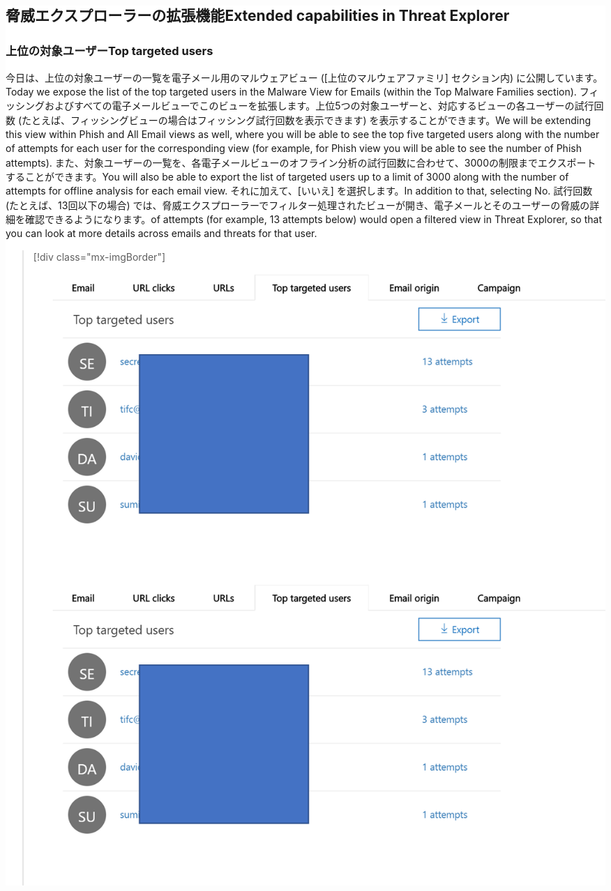 ## <a name="extended-capabilities-in-threat-explorer"></a><span data-ttu-id="5f6d0-271">脅威エクスプローラーの拡張機能</span><span class="sxs-lookup"><span data-stu-id="5f6d0-271">Extended capabilities in Threat Explorer</span></span>

### <a name="top-targeted-users"></a><span data-ttu-id="5f6d0-272">上位の対象ユーザー</span><span class="sxs-lookup"><span data-stu-id="5f6d0-272">Top targeted users</span></span>

<span data-ttu-id="5f6d0-273">今日は、上位の対象ユーザーの一覧を電子メール用のマルウェアビュー ([上位のマルウェアファミリ] セクション内) に公開しています。</span><span class="sxs-lookup"><span data-stu-id="5f6d0-273">Today we expose the list of the top targeted users in the Malware View for Emails (within the Top Malware Families section).</span></span> <span data-ttu-id="5f6d0-274">フィッシングおよびすべての電子メールビューでこのビューを拡張します。上位5つの対象ユーザーと、対応するビューの各ユーザーの試行回数 (たとえば、フィッシングビューの場合はフィッシング試行回数を表示できます) を表示することができます。</span><span class="sxs-lookup"><span data-stu-id="5f6d0-274">We will be extending this view within Phish and All Email views as well, where you will be able to see the top five targeted users along with the number of attempts for each user for the corresponding view (for example, for Phish view you will be able to see the number of Phish attempts).</span></span>
<span data-ttu-id="5f6d0-275">また、対象ユーザーの一覧を、各電子メールビューのオフライン分析の試行回数に合わせて、3000の制限までエクスポートすることができます。</span><span class="sxs-lookup"><span data-stu-id="5f6d0-275">You will also be able to export the list of targeted users up to a limit of 3000 along with the number of attempts for offline analysis for each email view.</span></span> <span data-ttu-id="5f6d0-276">それに加えて、[いいえ] を選択します。</span><span class="sxs-lookup"><span data-stu-id="5f6d0-276">In addition to that, selecting No.</span></span> <span data-ttu-id="5f6d0-277">試行回数 (たとえば、13回以下の場合) では、脅威エクスプローラーでフィルター処理されたビューが開き、電子メールとそのユーザーの脅威の詳細を確認できるようになります。</span><span class="sxs-lookup"><span data-stu-id="5f6d0-277">of attempts (for example, 13 attempts below) would open a filtered view in Threat Explorer, so that you can look at more details across emails and threats for that user.</span></span>

> [!div class="mx-imgBorder"]
> <span data-ttu-id="5f6d0-278">![上位の対象ユーザー](../../media/Top_Targeted_Users.png)</span><span class="sxs-lookup"><span data-stu-id="5f6d0-278">![Top Targeted Users](../../media/Top_Targeted_Users.png)</span></span>
